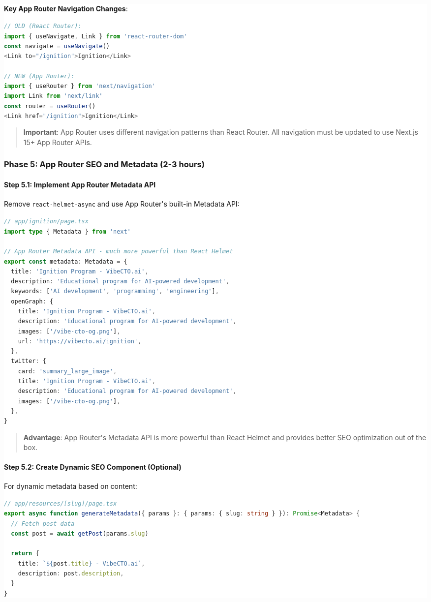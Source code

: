 **Key App Router Navigation Changes**:
```typescript
// OLD (React Router):
import { useNavigate, Link } from 'react-router-dom'
const navigate = useNavigate()
<Link to="/ignition">Ignition</Link>

// NEW (App Router):
import { useRouter } from 'next/navigation'
import Link from 'next/link'
const router = useRouter()
<Link href="/ignition">Ignition</Link>
```

> **Important**: App Router uses different navigation patterns than React Router. All navigation must be updated to use Next.js 15+ App Router APIs.

### Phase 5: App Router SEO and Metadata (2-3 hours)

#### Step 5.1: Implement App Router Metadata API
Remove `react-helmet-async` and use App Router's built-in Metadata API:

```typescript
// app/ignition/page.tsx
import type { Metadata } from 'next'

// App Router Metadata API - much more powerful than React Helmet
export const metadata: Metadata = {
  title: 'Ignition Program - VibeCTO.ai',
  description: 'Educational program for AI-powered development',
  keywords: ['AI development', 'programming', 'engineering'],
  openGraph: {
    title: 'Ignition Program - VibeCTO.ai',
    description: 'Educational program for AI-powered development',
    images: ['/vibe-cto-og.png'],
    url: 'https://vibecto.ai/ignition',
  },
  twitter: {
    card: 'summary_large_image',
    title: 'Ignition Program - VibeCTO.ai',
    description: 'Educational program for AI-powered development',
    images: ['/vibe-cto-og.png'],
  },
}
```

> **Advantage**: App Router's Metadata API is more powerful than React Helmet and provides better SEO optimization out of the box.

#### Step 5.2: Create Dynamic SEO Component (Optional)
For dynamic metadata based on content:
```typescript
// app/resources/[slug]/page.tsx
export async function generateMetadata({ params }: { params: { slug: string } }): Promise<Metadata> {
  // Fetch post data
  const post = await getPost(params.slug)
  
  return {
    title: `${post.title} - VibeCTO.ai`,
    description: post.description,
  }
}
```
